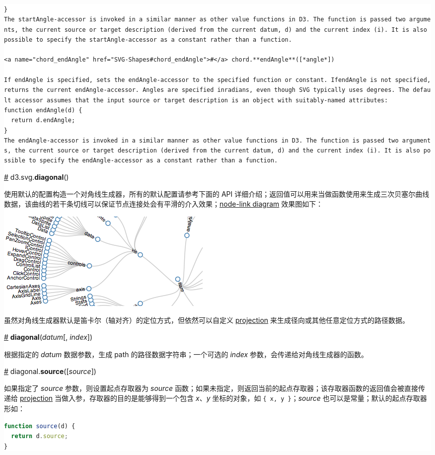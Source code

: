 ```
}
The startAngle-accessor is invoked in a similar manner as other value functions in D3. The function is passed two arguments, the current source or target description (derived from the current datum, d) and the current index (i). It is also possible to specify the startAngle-accessor as a constant rather than a function.

<a name="chord_endAngle" href="SVG-Shapes#chord_endAngle">#</a> chord.**endAngle**([*angle*])

If endAngle is specified, sets the endAngle-accessor to the specified function or constant. IfendAngle is not specified, returns the current endAngle-accessor. Angles are specified inradians, even though SVG typically uses degrees. The default accessor assumes that the input source or target description is an object with suitably-named attributes:
function endAngle(d) {
  return d.endAngle;
}
The endAngle-accessor is invoked in a similar manner as other value functions in D3. The function is passed two arguments, the current source or target description (derived from the current datum, d) and the current index (i). It is also possible to specify the endAngle-accessor as a constant rather than a function.
```


<a name="diagonal" href="SVG-Shapes#diagonal">#</a> d3.svg.<b>diagonal</b>()

使用默认的配置构造一个对角线生成器，所有的默认配置请参考下面的 API 详细介绍；返回值可以用来当做函数使用来生成三次贝塞尔曲线数据，该曲线的若干条切线可以保证节点连接处会有平滑的介入效果；[node-link diagram](http://mbostock.github.com/d3/ex/tree.html) 效果图如下：

![diagonal](diagonal.png)
 
虽然对角线生成器默认是笛卡尔（轴对齐）的定位方式，但依然可以自定义 [projection](#diagonal_projection) 来生成径向或其他任意定位方式的路径数据。

<a name="_diagonal" href="SVG-Shapes#_diagonal">#</a> <b>diagonal</b>(<i>datum</i>[, <i>index</i>])

根据指定的 *datum* 数据参数，生成 path 的路径数据字符串；一个可选的 *index* 参数，会传递给对角线生成器的函数。

<a name="diagonal_source" href="SVG-Shapes#diagonal_source">#</a> diagonal.<b>source</b>([<i>source</i>])

如果指定了 *source* 参数，则设置起点存取器为 *source* 函数；如果未指定，则返回当前的起点存取器；该存取器函数的返回值会被直接传递给 [projection](#diagonal_projection) 当做入参，存取器的目的是能够得到一个包含 *x*、*y* 坐标的对象，如 ```{ x, y }```；*source* 也可以是常量；默认的起点存取器形如：

```javascript
function source(d) {
  return d.source;
}
```
